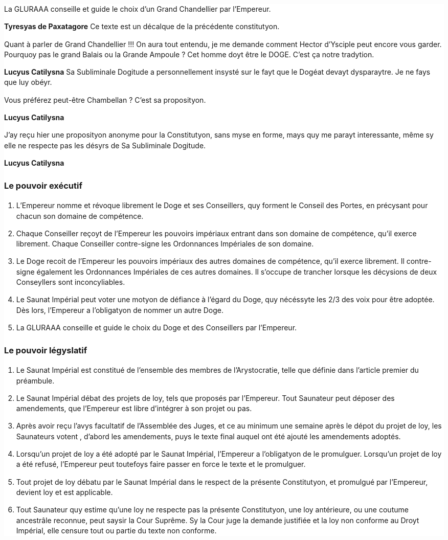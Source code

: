 La GLURAAA conseille et guide le choix d’un Grand Chandellier par l’Empereur.

**Tyresyas de Paxatagore** Ce texte est un décalque de la précédente constitutyon.

Quant à parler de Grand Chandellier !!! On aura tout entendu, je me demande comment Hector d’Ysciple peut encore vous garder. Pourquoy pas le grand Balais ou la Grande Ampoule ? Cet homme doyt être le DOGE. C’est ça notre tradytion.

**Lucyus Catilysna** Sa Subliminale Dogitude a personnellement insysté sur le fayt que le Dogéat devayt dysparaytre. Je ne fays que luy obéyr.

Vous préférez peut-être Chambellan ? C’est sa proposityon.

**Lucyus Catilysna**

J’ay reçu hier une proposityon anonyme pour la Constitutyon, sans myse en forme, mays quy me parayt interessante, même sy elle ne respecte pas les désyrs de Sa Subliminale Dogitude.

**Lucyus Catilysna**

### Le pouvoir exécutif

1. L’Empereur nomme et révoque librement le Doge et ses Conseillers, quy forment le Conseil des Portes, en précysant pour chacun son domaine de compétence.

2. Chaque Conseiller reçoyt de l’Empereur les pouvoirs impériaux entrant dans son domaine de compétence, qu’il exerce librement. Chaque Conseiller contre-signe les Ordonnances Impériales de son domaine.

3. Le Doge recoit de l’Empereur les pouvoirs impériaux des autres domaines de compétence, qu’il exerce librement. Il contre-signe également les Ordonnances Impériales de ces autres domaines. Il s’occupe de trancher lorsque les décysions de deux Conseyllers sont inconcyliables.

4. Le Saunat Impérial peut voter une motyon de défiance à l’égard du Doge, quy nécéssyte les 2/3 des voix pour être adoptée. Dès lors, l’Empereur a l’obligatyon de nommer un autre Doge.

5. La GLURAAA conseille et guide le choix du Doge et des Conseillers par l’Empereur.

### Le pouvoir légyslatif

1. Le Saunat Impérial est constitué de l’ensemble des membres de l’Arystocratie, telle que définie dans l’article premier du préambule.

2. Le Saunat Impérial débat des projets de loy, tels que proposés par l’Empereur. Tout Saunateur peut déposer des amendements, que l’Empereur est libre d’intégrer à son projet ou pas.

3. Après avoir reçu l’avys facultatif de l’Assemblée des Juges, et ce au minimum une semaine après le dépot du projet de loy, les Saunateurs votent , d’abord les amendements, puys le texte final auquel ont été ajouté les amendements adoptés.

4. Lorsqu’un projet de loy a été adopté par le Saunat Impérial, l’Empereur a l’obligatyon de le promulguer. Lorsqu’un projet de loy a été refusé, l’Empereur peut toutefoys faire passer en force le texte et le promulguer.

5. Tout projet de loy débatu par le Saunat Impérial dans le respect de la présente Constitutyon, et promulgué par l’Empereur, devient loy et est applicable.

6. Tout Saunateur quy estime qu’une loy ne respecte pas la présente Constitutyon, une loy antérieure, ou une coutume ancestrâle reconnue, peut saysir la Cour Suprême. Sy la Cour juge la demande justifiée et la loy non conforme au Droyt Impérial, elle censure tout ou partie du texte non conforme.
